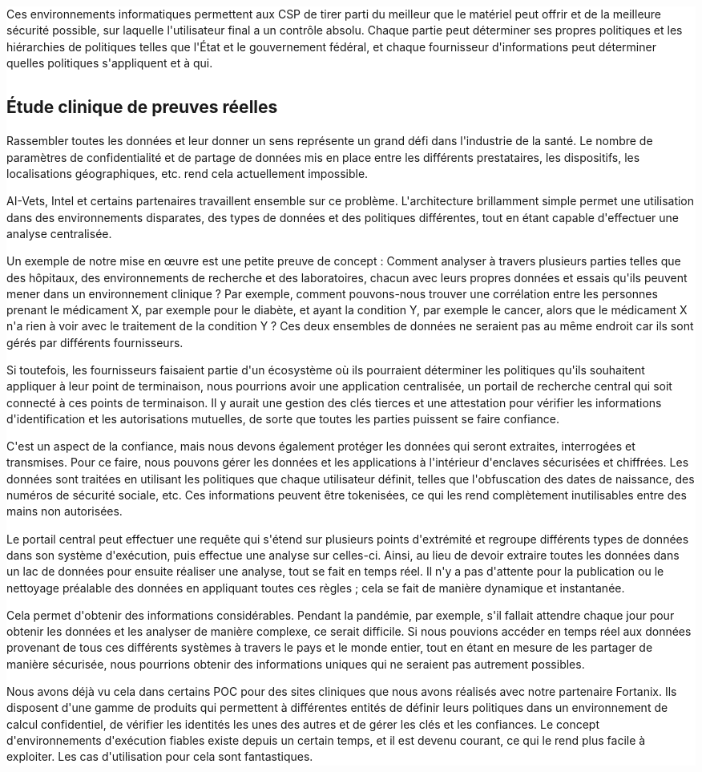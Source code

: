 Ces environnements informatiques permettent aux CSP de tirer parti du meilleur que le matériel peut offrir et de la meilleure sécurité possible, sur laquelle l'utilisateur final a un contrôle absolu. Chaque partie peut déterminer ses propres politiques et les hiérarchies de politiques telles que l'État et le gouvernement fédéral, et chaque fournisseur d'informations peut déterminer quelles politiques s'appliquent et à qui.

## Étude clinique de preuves réelles

Rassembler toutes les données et leur donner un sens représente un grand défi dans l'industrie de la santé. Le nombre de paramètres de confidentialité et de partage de données mis en place entre les différents prestataires, les dispositifs, les localisations géographiques, etc. rend cela actuellement impossible.

AI-Vets, Intel et certains partenaires travaillent ensemble sur ce problème. L'architecture brillamment simple permet une utilisation dans des environnements disparates, des types de données et des politiques différentes, tout en étant capable d'effectuer une analyse centralisée.

Un exemple de notre mise en œuvre est une petite preuve de concept : Comment analyser à travers plusieurs parties telles que des hôpitaux, des environnements de recherche et des laboratoires, chacun avec leurs propres données et essais qu'ils peuvent mener dans un environnement clinique ? Par exemple, comment pouvons-nous trouver une corrélation entre les personnes prenant le médicament X, par exemple pour le diabète, et ayant la condition Y, par exemple le cancer, alors que le médicament X n'a rien à voir avec le traitement de la condition Y ? Ces deux ensembles de données ne seraient pas au même endroit car ils sont gérés par différents fournisseurs.

Si toutefois, les fournisseurs faisaient partie d'un écosystème où ils pourraient déterminer les politiques qu'ils souhaitent appliquer à leur point de terminaison, nous pourrions avoir une application centralisée, un portail de recherche central qui soit connecté à ces points de terminaison. Il y aurait une gestion des clés tierces et une attestation pour vérifier les informations d'identification et les autorisations mutuelles, de sorte que toutes les parties puissent se faire confiance.

C'est un aspect de la confiance, mais nous devons également protéger les données qui seront extraites, interrogées et transmises. Pour ce faire, nous pouvons gérer les données et les applications à l'intérieur d'enclaves sécurisées et chiffrées. Les données sont traitées en utilisant les politiques que chaque utilisateur définit, telles que l'obfuscation des dates de naissance, des numéros de sécurité sociale, etc. Ces informations peuvent être tokenisées, ce qui les rend complètement inutilisables entre des mains non autorisées.

Le portail central peut effectuer une requête qui s'étend sur plusieurs points d'extrémité et regroupe différents types de données dans son système d'exécution, puis effectue une analyse sur celles-ci. Ainsi, au lieu de devoir extraire toutes les données dans un lac de données pour ensuite réaliser une analyse, tout se fait en temps réel. Il n'y a pas d'attente pour la publication ou le nettoyage préalable des données en appliquant toutes ces règles ; cela se fait de manière dynamique et instantanée.

Cela permet d'obtenir des informations considérables. Pendant la pandémie, par exemple, s'il fallait attendre chaque jour pour obtenir les données et les analyser de manière complexe, ce serait difficile. Si nous pouvions accéder en temps réel aux données provenant de tous ces différents systèmes à travers le pays et le monde entier, tout en étant en mesure de les partager de manière sécurisée, nous pourrions obtenir des informations uniques qui ne seraient pas autrement possibles.

Nous avons déjà vu cela dans certains POC pour des sites cliniques que nous avons réalisés avec notre partenaire Fortanix. Ils disposent d'une gamme de produits qui permettent à différentes entités de définir leurs politiques dans un environnement de calcul confidentiel, de vérifier les identités les unes des autres et de gérer les clés et les confiances. Le concept d'environnements d'exécution fiables existe depuis un certain temps, et il est devenu courant, ce qui le rend plus facile à exploiter. Les cas d'utilisation pour cela sont fantastiques.
